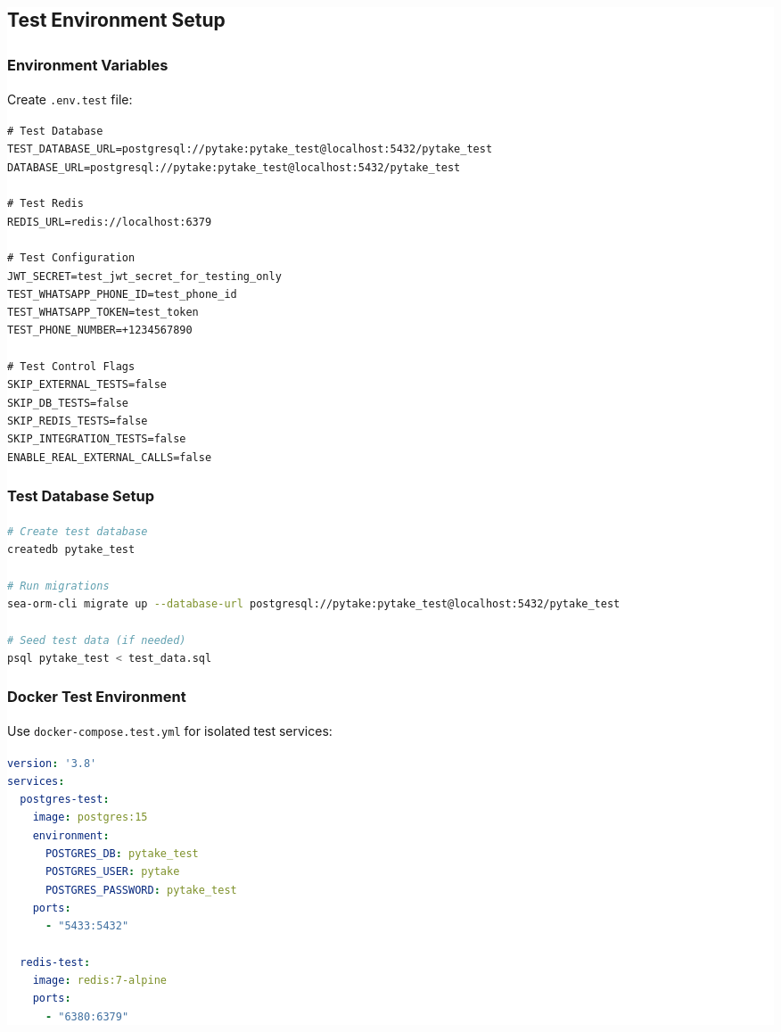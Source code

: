 ## Test Environment Setup

### Environment Variables

Create `.env.test` file:

```env
# Test Database
TEST_DATABASE_URL=postgresql://pytake:pytake_test@localhost:5432/pytake_test
DATABASE_URL=postgresql://pytake:pytake_test@localhost:5432/pytake_test

# Test Redis
REDIS_URL=redis://localhost:6379

# Test Configuration
JWT_SECRET=test_jwt_secret_for_testing_only
TEST_WHATSAPP_PHONE_ID=test_phone_id
TEST_WHATSAPP_TOKEN=test_token
TEST_PHONE_NUMBER=+1234567890

# Test Control Flags
SKIP_EXTERNAL_TESTS=false
SKIP_DB_TESTS=false
SKIP_REDIS_TESTS=false
SKIP_INTEGRATION_TESTS=false
ENABLE_REAL_EXTERNAL_CALLS=false
```

### Test Database Setup

```bash
# Create test database
createdb pytake_test

# Run migrations
sea-orm-cli migrate up --database-url postgresql://pytake:pytake_test@localhost:5432/pytake_test

# Seed test data (if needed)
psql pytake_test < test_data.sql
```

### Docker Test Environment

Use `docker-compose.test.yml` for isolated test services:

```yaml
version: '3.8'
services:
  postgres-test:
    image: postgres:15
    environment:
      POSTGRES_DB: pytake_test
      POSTGRES_USER: pytake
      POSTGRES_PASSWORD: pytake_test
    ports:
      - "5433:5432"
    
  redis-test:
    image: redis:7-alpine
    ports:
      - "6380:6379"
```
